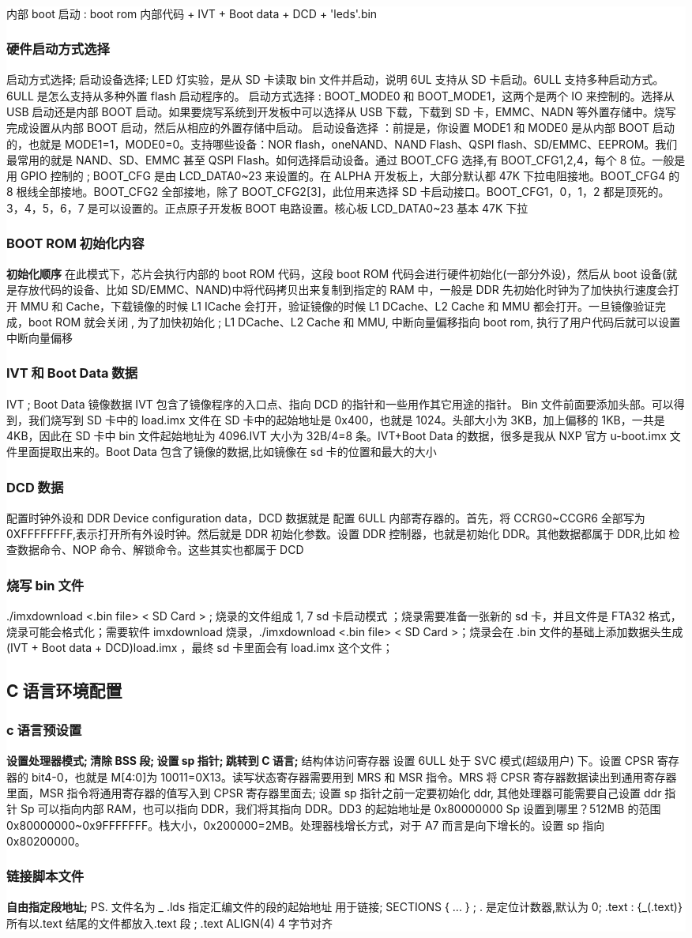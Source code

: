 内部 boot 启动 : boot rom 内部代码 + IVT + Boot data + DCD + 'leds'.bin

### 硬件启动方式选择

启动方式选择; 启动设备选择;
LED 灯实验，是从 SD 卡读取 bin 文件并启动，说明 6UL 支持从 SD 卡启动。6ULL 支持多种启动方式。6ULL 是怎么支持从多种外置 flash 启动程序的。
启动方式选择 : BOOT_MODE0 和 BOOT_MODE1，这两个是两个 IO 来控制的。选择从 USB 启动还是内部 BOOT 启动。如果要烧写系统到开发板中可以选择从 USB 下载，下载到 SD 卡，EMMC、NADN 等外置存储中。烧写完成设置从内部 BOOT 启动，然后从相应的外置存储中启动。
启动设备选择 ：前提是，你设置 MODE1 和 MODE0 是从内部 BOOT 启动的，也就是 MODE1=1，MODE0=0。支持哪些设备：NOR flash，oneNAND、NAND Flash、QSPI flash、SD/EMMC、EEPROM。我们最常用的就是 NAND、SD、EMMC 甚至 QSPI Flash。如何选择启动设备。通过 BOOT_CFG 选择,有 BOOT_CFG1,2,4，每个 8 位。一般是用 GPIO 控制的 ; BOOT_CFG 是由 LCD_DATA0~23 来设置的。在 ALPHA 开发板上，大部分默认都 47K 下拉电阻接地。BOOT_CFG4 的 8 根线全部接地。BOOT_CFG2 全部接地，除了 BOOT_CFG2[3]，此位用来选择 SD 卡启动接口。BOOT_CFG1，0，1，2 都是顶死的。3，4，5，6，7 是可以设置的。正点原子开发板 BOOT 电路设置。核心板 LCD_DATA0~23 基本 47K 下拉

### BOOT ROM 初始化内容

**初始化顺序**
在此模式下，芯片会执行内部的 boot ROM 代码，这段 boot ROM 代码会进行硬件初始化(一部分外设)，然后从 boot 设备(就是存放代码的设备、比如 SD/EMMC、NAND)中将代码拷贝出来复制到指定的 RAM 中，一般是 DDR 先初始化时钟为了加快执行速度会打开 MMU 和 Cache，下载镜像的时候 L1 ICache 会打开，验证镜像的时候 L1 DCache、L2 Cache 和 MMU 都会打开。一旦镜像验证完成，boot ROM 就会关闭 , 为了加快初始化 ; L1 DCache、L2 Cache 和 MMU, 中断向量偏移指向 boot rom, 执行了用户代码后就可以设置中断向量偏移

### IVT 和 Boot Data 数据

IVT ; Boot Data 镜像数据 IVT 包含了镜像程序的入口点、指向 DCD 的指针和一些用作其它用途的指针。 Bin 文件前面要添加头部。可以得到，我们烧写到 SD 卡中的 load.imx 文件在 SD 卡中的起始地址是 0x400，也就是 1024。头部大小为 3KB，加上偏移的 1KB，一共是 4KB，因此在 SD 卡中 bin 文件起始地址为 4096.IVT 大小为 32B/4=8 条。IVT+Boot Data 的数据，很多是我从 NXP 官方 u-boot.imx 文件里面提取出来的。Boot Data 包含了镜像的数据,比如镜像在 sd 卡的位置和最大的大小

### DCD 数据

配置时钟外设和 DDR Device configuration data，DCD 数据就是 配置 6ULL 内部寄存器的。首先，将 CCRG0~CCGR6 全部写为 0XFFFFFFFF,表示打开所有外设时钟。然后就是 DDR 初始化参数。设置 DDR 控制器，也就是初始化 DDR。其他数据都属于 DDR,比如 检查数据命令、NOP 命令、解锁命令。这些其实也都属于 DCD

### 烧写 bin 文件

./imxdownload <.bin file> < SD Card > ; 烧录的文件组成 1, 7 sd 卡启动模式 ；烧录需要准备一张新的 sd 卡，并且文件是 FTA32 格式，烧录可能会格式化；需要软件 imxdownload 烧录，./imxdownload <.bin file> < SD Card >；烧录会在 .bin 文件的基础上添加数据头生成(IVT + Boot data + DCD)load.imx ，最终 sd 卡里面会有 load.imx 这个文件；

## C 语言环境配置

### c 语言预设置

**设置处理器模式; 清除 BSS 段; 设置 sp 指针; 跳转到 C 语言;**
结构体访问寄存器 设置 6ULL 处于 SVC 模式(超级用户) 下。设置 CPSR 寄存器的 bit4-0，也就是 M[4:0]为 10011=0X13。读写状态寄存器需要用到 MRS 和 MSR 指令。MRS 将 CPSR 寄存器数据读出到通用寄存器里面，MSR 指令将通用寄存器的值写入到 CPSR 寄存器里面去; 设置 sp 指针之前一定要初始化 ddr, 其他处理器可能需要自己设置 ddr 指针 Sp 可以指向内部 RAM，也可以指向 DDR，我们将其指向 DDR。DD3 的起始地址是 0x80000000 Sp 设置到哪里？512MB 的范围 0x80000000~0x9FFFFFFF。栈大小，0x200000=2MB。处理器栈增长方式，对于 A7 而言是向下增长的。设置 sp 指向 0x80200000。

### 链接脚本文件

**自由指定段地址;**
PS. 文件名为 _ .lds 指定汇编文件的段的起始地址 用于链接; SECTIONS { ... } ; . 是定位计数器,默认为 0; .text : {_(.text)} 所有以.text 结尾的文件都放入.text 段 ; .text ALIGN(4) 4 字节对齐
